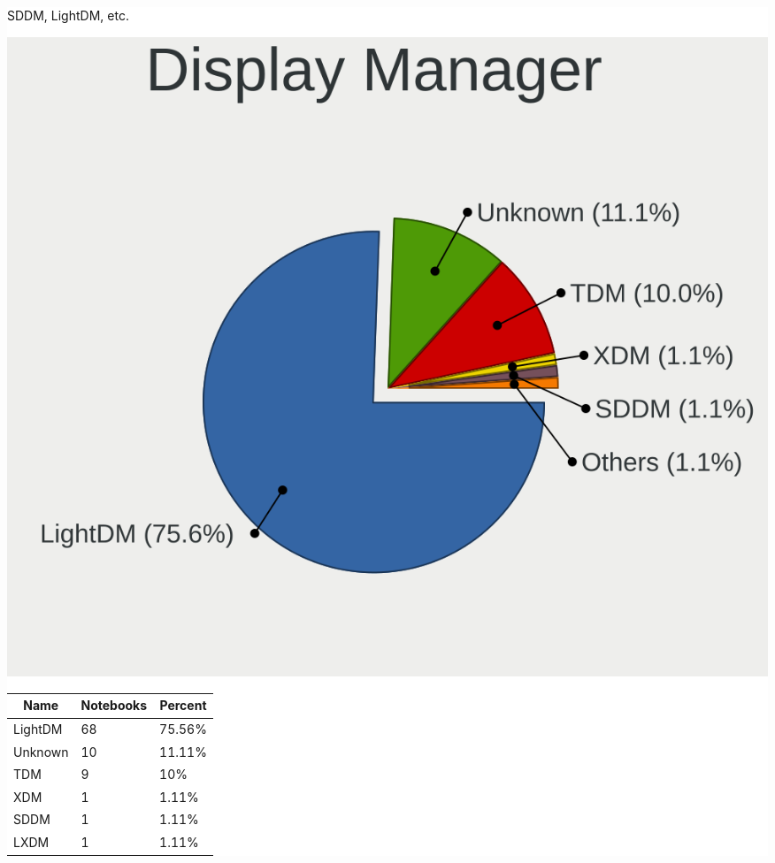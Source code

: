 SDDM, LightDM, etc.

![Display Manager](./images/pie_chart/os_display_manager.svg)


| Name    | Notebooks | Percent |
|---------|-----------|---------|
| LightDM | 68        | 75.56%  |
| Unknown | 10        | 11.11%  |
| TDM     | 9         | 10%     |
| XDM     | 1         | 1.11%   |
| SDDM    | 1         | 1.11%   |
| LXDM    | 1         | 1.11%   |
